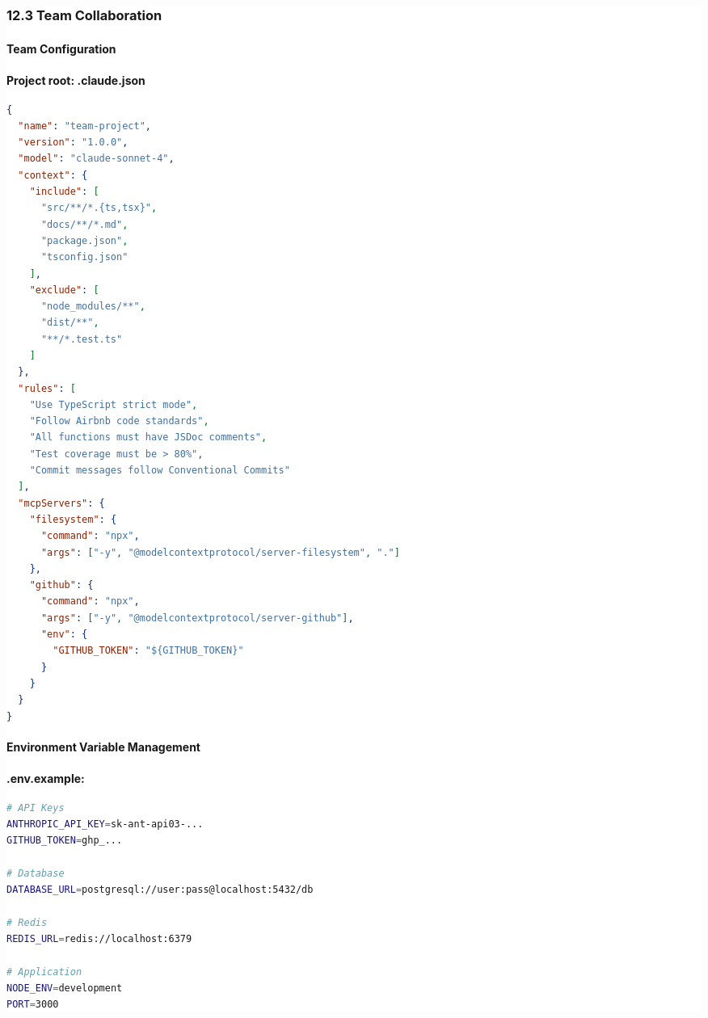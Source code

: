 ### 12.3 Team Collaboration

#### Team Configuration

**Project root: .claude.json**

```json
{
  "name": "team-project",
  "version": "1.0.0",
  "model": "claude-sonnet-4",
  "context": {
    "include": [
      "src/**/*.{ts,tsx}",
      "docs/**/*.md",
      "package.json",
      "tsconfig.json"
    ],
    "exclude": [
      "node_modules/**",
      "dist/**",
      "**/*.test.ts"
    ]
  },
  "rules": [
    "Use TypeScript strict mode",
    "Follow Airbnb code standards",
    "All functions must have JSDoc comments",
    "Test coverage must be > 80%",
    "Commit messages follow Conventional Commits"
  ],
  "mcpServers": {
    "filesystem": {
      "command": "npx",
      "args": ["-y", "@modelcontextprotocol/server-filesystem", "."]
    },
    "github": {
      "command": "npx",
      "args": ["-y", "@modelcontextprotocol/server-github"],
      "env": {
        "GITHUB_TOKEN": "${GITHUB_TOKEN}"
      }
    }
  }
}
```

#### Environment Variable Management

**.env.example:**

```bash
# API Keys
ANTHROPIC_API_KEY=sk-ant-api03-...
GITHUB_TOKEN=ghp_...

# Database
DATABASE_URL=postgresql://user:pass@localhost:5432/db

# Redis
REDIS_URL=redis://localhost:6379

# Application
NODE_ENV=development
PORT=3000
```